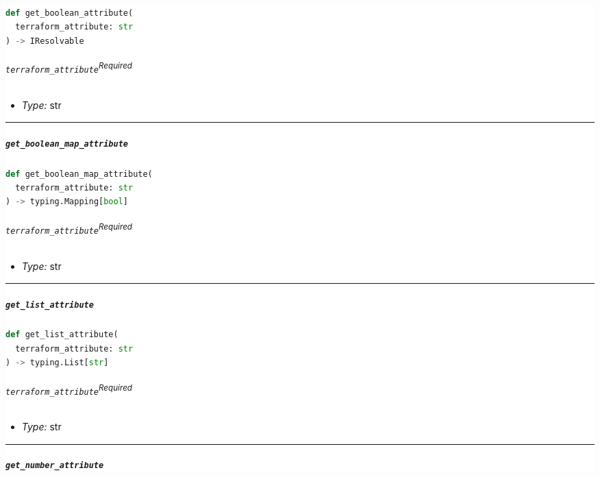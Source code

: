 ```python
def get_boolean_attribute(
  terraform_attribute: str
) -> IResolvable
```

###### `terraform_attribute`<sup>Required</sup> <a name="terraform_attribute" id="@cdktf/provider-salesforce.dataSalesforceUserLicense.DataSalesforceUserLicense.getBooleanAttribute.parameter.terraformAttribute"></a>

- *Type:* str

---

##### `get_boolean_map_attribute` <a name="get_boolean_map_attribute" id="@cdktf/provider-salesforce.dataSalesforceUserLicense.DataSalesforceUserLicense.getBooleanMapAttribute"></a>

```python
def get_boolean_map_attribute(
  terraform_attribute: str
) -> typing.Mapping[bool]
```

###### `terraform_attribute`<sup>Required</sup> <a name="terraform_attribute" id="@cdktf/provider-salesforce.dataSalesforceUserLicense.DataSalesforceUserLicense.getBooleanMapAttribute.parameter.terraformAttribute"></a>

- *Type:* str

---

##### `get_list_attribute` <a name="get_list_attribute" id="@cdktf/provider-salesforce.dataSalesforceUserLicense.DataSalesforceUserLicense.getListAttribute"></a>

```python
def get_list_attribute(
  terraform_attribute: str
) -> typing.List[str]
```

###### `terraform_attribute`<sup>Required</sup> <a name="terraform_attribute" id="@cdktf/provider-salesforce.dataSalesforceUserLicense.DataSalesforceUserLicense.getListAttribute.parameter.terraformAttribute"></a>

- *Type:* str

---

##### `get_number_attribute` <a name="get_number_attribute" id="@cdktf/provider-salesforce.dataSalesforceUserLicense.DataSalesforceUserLicense.getNumberAttribute"></a>
